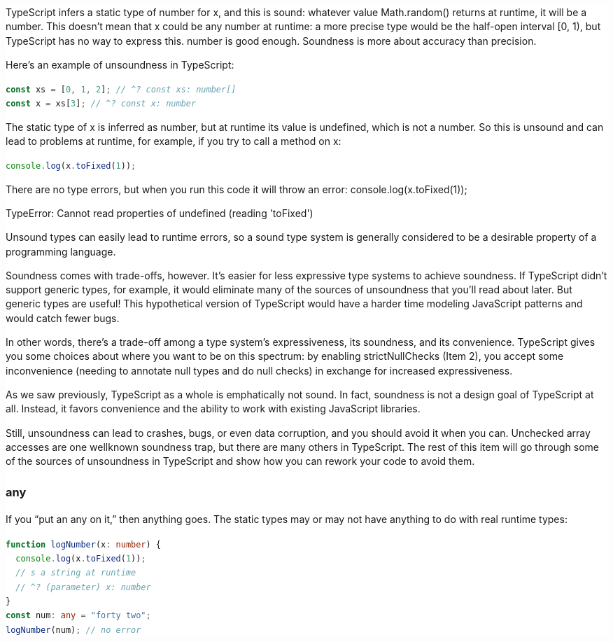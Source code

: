 TypeScript infers a static type of number for x, and this is sound: whatever value Math.random() returns at runtime, it will be a number. This doesn’t mean that x could be any number at runtime: a more precise type would be the half-open interval [0, 1), but TypeScript has no way to express this. number is good enough. Soundness is more about accuracy than precision.

Here’s an example of unsoundness in TypeScript:

```ts
const xs = [0, 1, 2]; // ^? const xs: number[]
const x = xs[3]; // ^? const x: number
```

The static type of x is inferred as number, but at runtime its value is undefined, which is not a number. So this is unsound and can lead to problems at runtime, for example, if you try to call a method on x:

```ts
console.log(x.toFixed(1));
```

There are no type errors, but when you run this code it will throw an error: console.log(x.toFixed(1));

TypeError: Cannot read properties of undefined (reading 'toFixed')

Unsound types can easily lead to runtime errors, so a sound type system is generally considered to be a desirable property of a programming language.

Soundness comes with trade-offs, however. It’s easier for less expressive type systems to achieve soundness. If TypeScript didn’t support generic types, for example, it would eliminate many of the sources of unsoundness that you’ll read about later. But generic types are useful! This hypothetical version of TypeScript would have a harder time modeling JavaScript patterns and would catch fewer bugs.

In other words, there’s a trade-off among a type system’s expressiveness, its soundness, and its convenience. TypeScript gives you some choices about where you want to be on this spectrum: by enabling strictNullChecks (Item 2), you accept some inconvenience (needing to annotate null types and do null checks) in exchange for increased expressiveness.

As we saw previously, TypeScript as a whole is emphatically not sound. In fact, soundness is not a design goal of TypeScript at all. Instead, it favors convenience and the ability to work with existing JavaScript libraries.

Still, unsoundness can lead to crashes, bugs, or even data corruption, and you should avoid it when you can. Unchecked array accesses are one wellknown soundness trap, but there are many others in TypeScript. The rest of this item will go through some of the sources of unsoundness in TypeScript and show how you can rework your code to avoid them.

### any

If you “put an any on it,” then anything goes. The static types may or may not have anything to do with real runtime types:

```ts
function logNumber(x: number) {
  console.log(x.toFixed(1));
  // s a string at runtime
  // ^? (parameter) x: number
}
const num: any = "forty two";
logNumber(num); // no error
```
